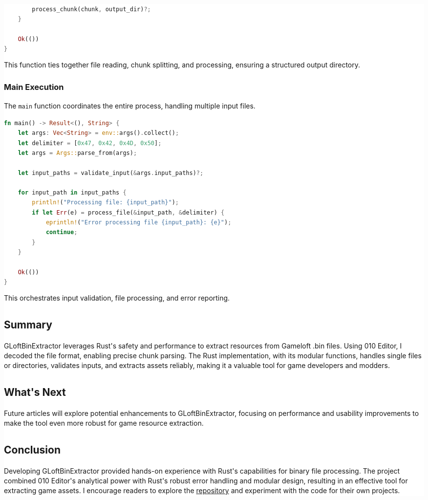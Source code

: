 ```rust
        process_chunk(chunk, output_dir)?;
    }

    Ok(())
}
```

This function ties together file reading, chunk splitting, and processing, ensuring a structured output directory.

### Main Execution

The `main` function coordinates the entire process, handling multiple input files.

```rust
fn main() -> Result<(), String> {
    let args: Vec<String> = env::args().collect();
    let delimiter = [0x47, 0x42, 0x4D, 0x50];
    let args = Args::parse_from(args);

    let input_paths = validate_input(&args.input_paths)?;

    for input_path in input_paths {
        println!("Processing file: {input_path}");
        if let Err(e) = process_file(&input_path, &delimiter) {
            eprintln!("Error processing file {input_path}: {e}");
            continue;
        }
    }

    Ok(())
}
```

This orchestrates input validation, file processing, and error reporting.

## Summary

GLoftBinExtractor leverages Rust's safety and performance to extract resources from Gameloft .bin files. Using 010 Editor, I decoded the file format, enabling precise chunk parsing. The Rust implementation, with its modular functions, handles single files or directories, validates inputs, and extracts assets reliably, making it a valuable tool for game developers and modders.

## What's Next

Future articles will explore potential enhancements to GLoftBinExtractor, focusing on performance and usability improvements to make the tool even more robust for game resource extraction.

## Conclusion

Developing GLoftBinExtractor provided hands-on experience with Rust's capabilities for binary file processing. The project combined 010 Editor's analytical power with Rust's robust error handling and modular design, resulting in an effective tool for extracting game assets. I encourage readers to explore the [repository](https://github.com/MichaelVanHouHei/GLoftBinExtractor) and experiment with the code for their own projects.

